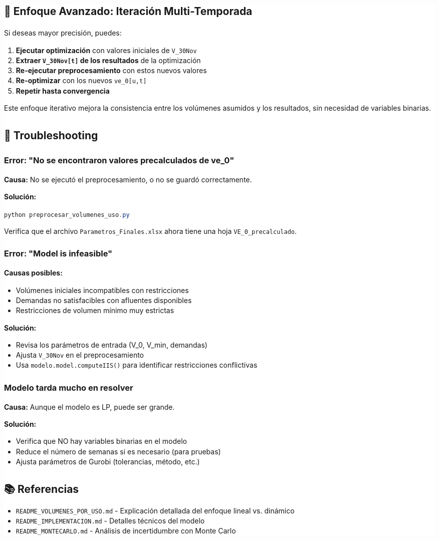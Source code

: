 ## 🔬 Enfoque Avanzado: Iteración Multi-Temporada

Si deseas mayor precisión, puedes:

1. **Ejecutar optimización** con valores iniciales de `V_30Nov`
2. **Extraer `V_30Nov[t]` de los resultados** de la optimización
3. **Re-ejecutar preprocesamiento** con estos nuevos valores
4. **Re-optimizar** con los nuevos `ve_0[u,t]`
5. **Repetir hasta convergencia**

Este enfoque iterativo mejora la consistencia entre los volúmenes asumidos y los resultados, sin necesidad de variables binarias.

## 🚨 Troubleshooting

### Error: "No se encontraron valores precalculados de ve_0"

**Causa:** No se ejecutó el preprocesamiento, o no se guardó correctamente.

**Solución:**
```powershell
python preprocesar_volumenes_uso.py
```

Verifica que el archivo `Parametros_Finales.xlsx` ahora tiene una hoja `VE_0_precalculado`.

### Error: "Model is infeasible"

**Causas posibles:**
- Volúmenes iniciales incompatibles con restricciones
- Demandas no satisfacibles con afluentes disponibles
- Restricciones de volumen mínimo muy estrictas

**Solución:**
- Revisa los parámetros de entrada (V_0, V_min, demandas)
- Ajusta `V_30Nov` en el preprocesamiento
- Usa `modelo.model.computeIIS()` para identificar restricciones conflictivas

### Modelo tarda mucho en resolver

**Causa:** Aunque el modelo es LP, puede ser grande.

**Solución:**
- Verifica que NO hay variables binarias en el modelo
- Reduce el número de semanas si es necesario (para pruebas)
- Ajusta parámetros de Gurobi (tolerancias, método, etc.)

## 📚 Referencias

- `README_VOLUMENES_POR_USO.md` - Explicación detallada del enfoque lineal vs. dinámico
- `README_IMPLEMENTACION.md` - Detalles técnicos del modelo
- `README_MONTECARLO.md` - Análisis de incertidumbre con Monte Carlo
